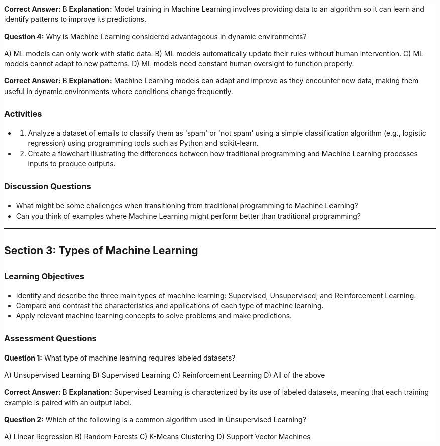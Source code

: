 **Correct Answer:** B
**Explanation:** Model training in Machine Learning involves providing data to an algorithm so it can learn and identify patterns to improve its predictions.

**Question 4:** Why is Machine Learning considered advantageous in dynamic environments?

  A) ML models can only work with static data.
  B) ML models automatically update their rules without human intervention.
  C) ML models cannot adapt to new patterns.
  D) ML models need constant human oversight to function properly.

**Correct Answer:** B
**Explanation:** Machine Learning models can adapt and improve as they encounter new data, making them useful in dynamic environments where conditions change frequently.

### Activities
- 1. Analyze a dataset of emails to classify them as 'spam' or 'not spam' using a simple classification algorithm (e.g., logistic regression) using programming tools such as Python and scikit-learn.
- 2. Create a flowchart illustrating the differences between how traditional programming and Machine Learning processes inputs to produce outputs.

### Discussion Questions
- What might be some challenges when transitioning from traditional programming to Machine Learning?
- Can you think of examples where Machine Learning might perform better than traditional programming?

---

## Section 3: Types of Machine Learning

### Learning Objectives
- Identify and describe the three main types of machine learning: Supervised, Unsupervised, and Reinforcement Learning.
- Compare and contrast the characteristics and applications of each type of machine learning.
- Apply relevant machine learning concepts to solve problems and make predictions.

### Assessment Questions

**Question 1:** What type of machine learning requires labeled datasets?

  A) Unsupervised Learning
  B) Supervised Learning
  C) Reinforcement Learning
  D) All of the above

**Correct Answer:** B
**Explanation:** Supervised Learning is characterized by its use of labeled datasets, meaning that each training example is paired with an output label.

**Question 2:** Which of the following is a common algorithm used in Unsupervised Learning?

  A) Linear Regression
  B) Random Forests
  C) K-Means Clustering
  D) Support Vector Machines
